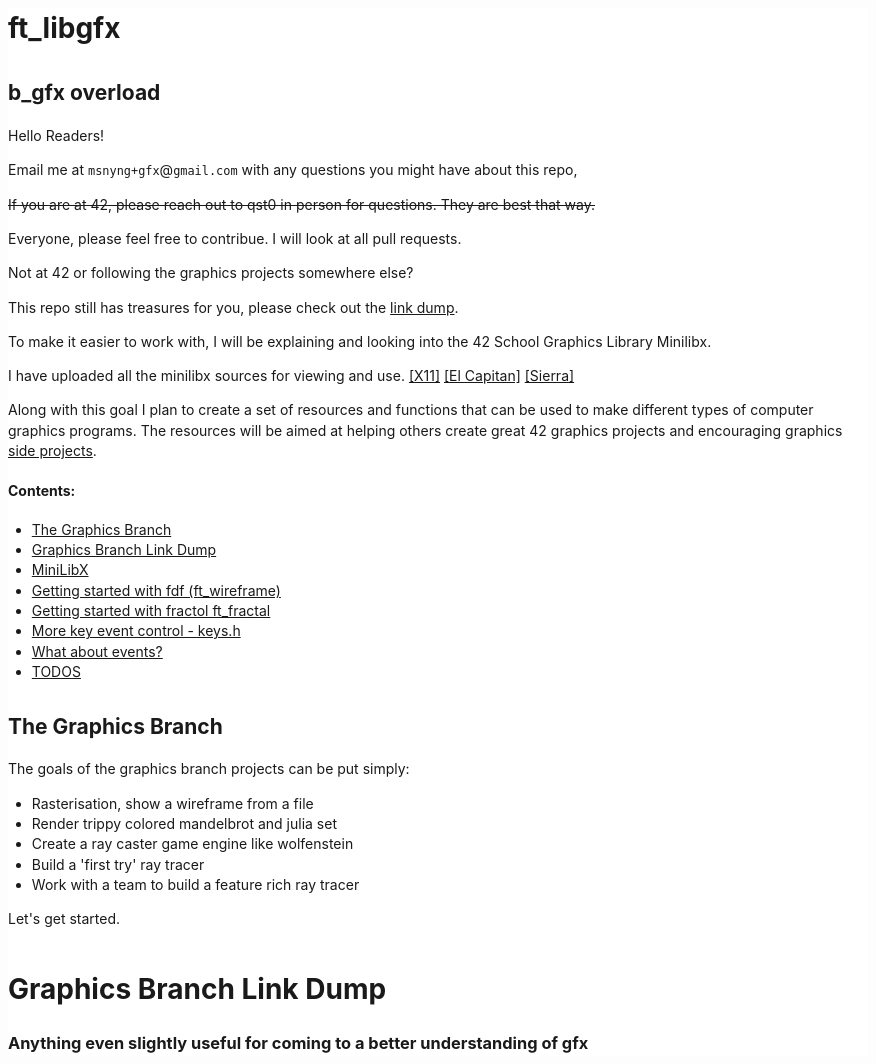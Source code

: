 # ft_libgfx
## b_gfx overload

Hello Readers!

Email me at `msnyng+gfx`@`gmail.com` with any questions you might have about this repo,

<s>If you are at 42, please reach out to qst0 in person for questions.
They are best that way.</s>

Everyone, please feel free to contribue. I will look at all pull requests.

Not at 42 or following the graphics projects somewhere else?

This repo still has treasures for you,
please check out the [link dump](#graphics-branch-link-dump).


To make it easier to work with, I will be explaining and looking into the 42 School Graphics Library Minilibx.

I have uploaded all the minilibx sources for viewing and use.
[[X11]](https://github.com/qst0/ft_libgfx/tree/master/minilibx_X11_sources)
[[El Capitan]](https://github.com/qst0/ft_libgfx/tree/master/minilibx_macos_elcapitan)
[[Sierra]](https://github.com/qst0/ft_libgfx/tree/master/minilibx_macos_sierra)

Along with this goal I plan to create a set of resources and functions that can be used to make different types of computer graphics programs. The resources will be aimed at helping others create great 42 graphics projects and encouraging graphics [side projects](https://github.com/all-hack/42moonlight).

#### Contents:

* [The Graphics Branch](#the-graphics-branch)
* [Graphics Branch Link Dump](#graphics-branch-link-dump)
* [MiniLibX](#minilibx)
* [Getting started with fdf (ft_wireframe)](#getting-started-with-fdf-ft_wireframe)
* [Getting started with fractol ft_fractal](#getting-started-with-fractol-ft_fractal)
* [More key event control - keys.h](#more-key-event-control---keysh)
* [What about events?](#what-about-events)
* [TODOS](#todos)

## The Graphics Branch

The goals of the graphics branch projects can be put simply:

* Rasterisation, show a wireframe from a file
* Render trippy colored mandelbrot and julia set
* Create a ray caster game engine like wolfenstein
* Build a 'first try' ray tracer
* Work with a team to build a feature rich ray tracer

Let's get started.

# Graphics Branch Link Dump
### Anything even slightly useful for coming to a better understanding of gfx
